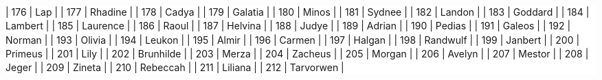 | 176   | Lap         |
| 177   | Rhadine     |
| 178   | Cadya       |
| 179   | Galatia     |
| 180   | Minos       |
| 181   | Sydnee      |
| 182   | Landon      |
| 183   | Goddard     |
| 184   | Lambert     |
| 185   | Laurence    |
| 186   | Raoul       |
| 187   | Helvina     |
| 188   | Judye       |
| 189   | Adrian      |
| 190   | Pedias      |
| 191   | Galeos      |
| 192   | Norman      |
| 193   | Olivia      |
| 194   | Leukon      |
| 195   | Almir       |
| 196   | Carmen      |
| 197   | Halgan      |
| 198   | Randwulf    |
| 199   | Janbert     |
| 200   | Primeus     |
| 201   | Lily        |
| 202   | Brunhilde   |
| 203   | Merza       |
| 204   | Zacheus     |
| 205   | Morgan      |
| 206   | Avelyn      |
| 207   | Mestor      |
| 208   | Jeger       |
| 209   | Zineta      |
| 210   | Rebeccah    |
| 211   | Liliana     |
| 212   | Tarvorwen   |